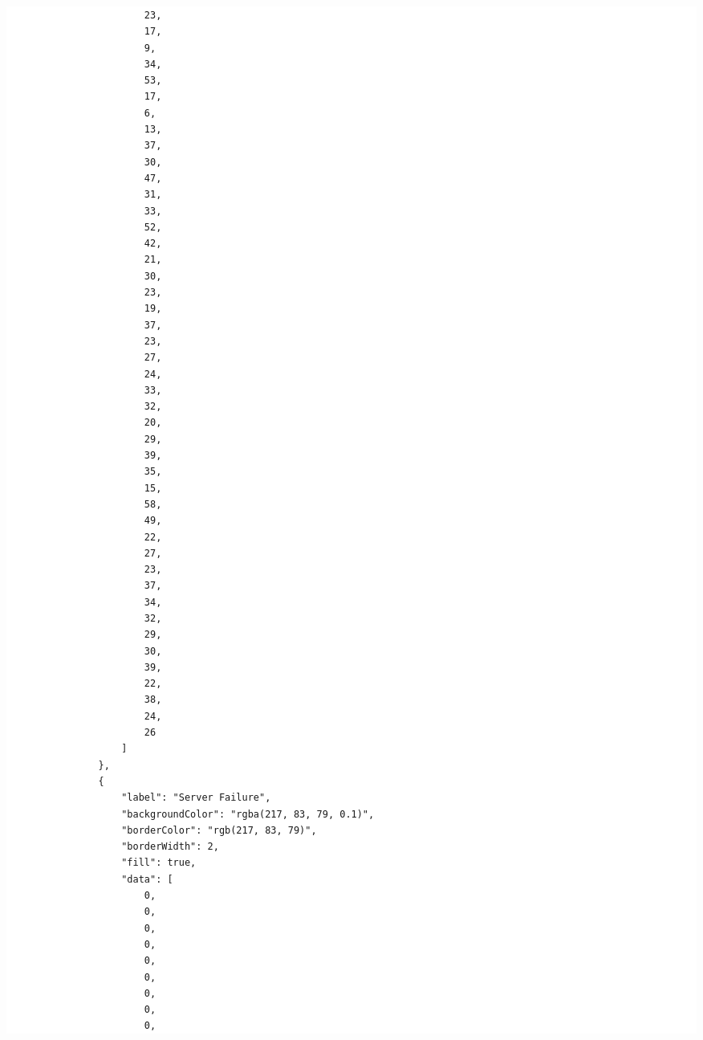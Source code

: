 ```
						23,
						17,
						9,
						34,
						53,
						17,
						6,
						13,
						37,
						30,
						47,
						31,
						33,
						52,
						42,
						21,
						30,
						23,
						19,
						37,
						23,
						27,
						24,
						33,
						32,
						20,
						29,
						39,
						35,
						15,
						58,
						49,
						22,
						27,
						23,
						37,
						34,
						32,
						29,
						30,
						39,
						22,
						38,
						24,
						26
					]
				},
				{
					"label": "Server Failure",
					"backgroundColor": "rgba(217, 83, 79, 0.1)",
					"borderColor": "rgb(217, 83, 79)",
					"borderWidth": 2,
					"fill": true,
					"data": [
						0,
						0,
						0,
						0,
						0,
						0,
						0,
						0,
						0,
```